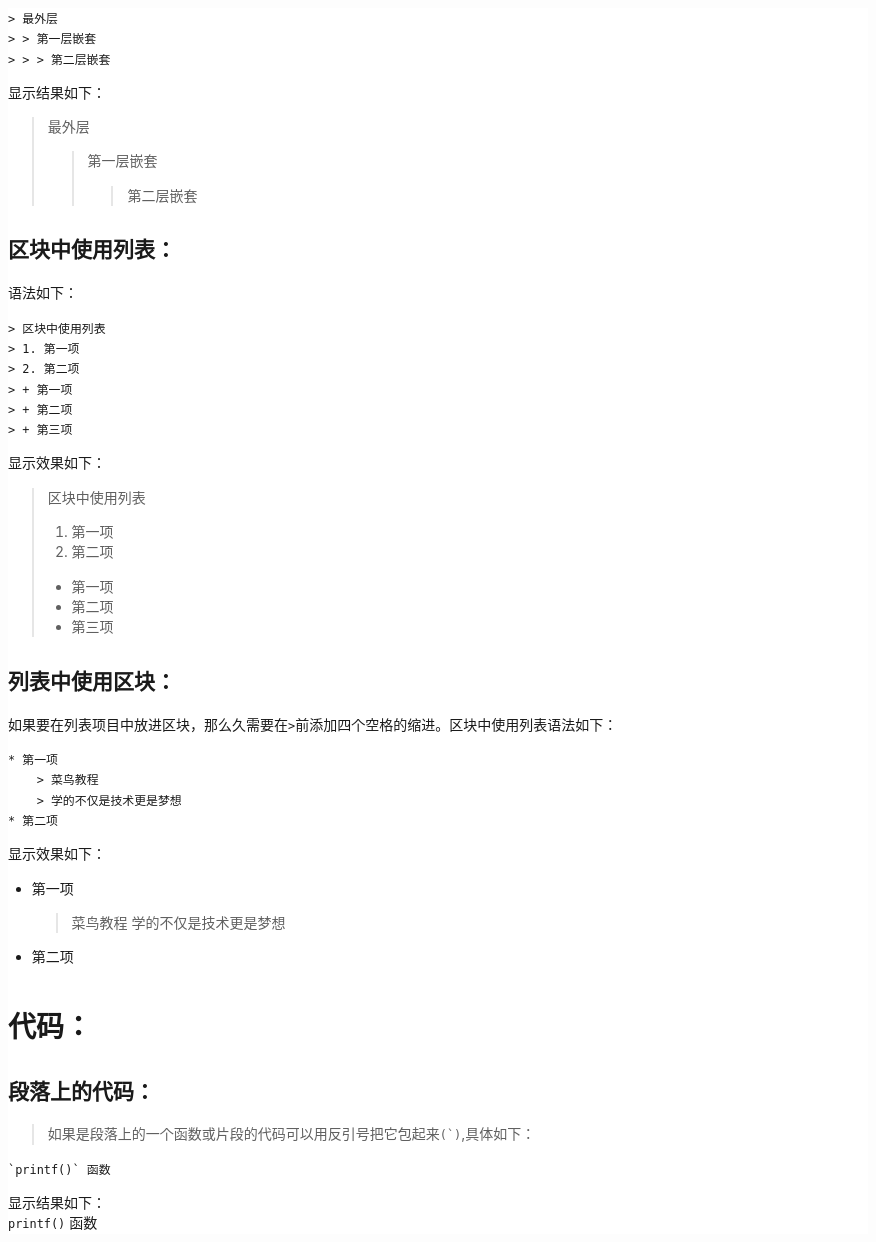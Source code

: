 ```
> 最外层
> > 第一层嵌套
> > > 第二层嵌套
```
显示结果如下：
> 最外层
> > 第一层嵌套
> > > 第二层嵌套

## 区块中使用列表：
语法如下：
```
> 区块中使用列表
> 1. 第一项
> 2. 第二项
> + 第一项
> + 第二项
> + 第三项
```
显示效果如下：
> 区块中使用列表
> 1. 第一项
> 2. 第二项
> + 第一项
> + 第二项
> + 第三项

## 列表中使用区块：
如果要在列表项目中放进区块，那么久需要在`>`前添加四个空格的缩进。区块中使用列表语法如下：
```
* 第一项
    > 菜鸟教程
    > 学的不仅是技术更是梦想
* 第二项
```
显示效果如下：
* 第一项
    > 菜鸟教程
    > 学的不仅是技术更是梦想
* 第二项


# 代码：
## 段落上的代码：
> 如果是段落上的一个函数或片段的代码可以用反引号把它包起来```(`)```,具体如下：
```
`printf()` 函数
```
显示结果如下：  
`printf()` 函数
